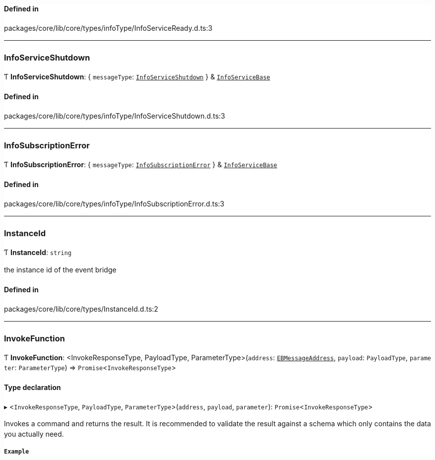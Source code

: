 #### Defined in

packages/core/lib/core/types/infoType/InfoServiceReady.d.ts:3

___

### InfoServiceShutdown

Ƭ **InfoServiceShutdown**: { `messageType`: [`InfoServiceShutdown`](purista_k8s_sdk.internal.md#infoserviceshutdown)  } & [`InfoServiceBase`](purista_k8s_sdk.internal.md#infoservicebase)

#### Defined in

packages/core/lib/core/types/infoType/InfoServiceShutdown.d.ts:3

___

### InfoSubscriptionError

Ƭ **InfoSubscriptionError**: { `messageType`: [`InfoSubscriptionError`](purista_k8s_sdk.internal.md#infosubscriptionerror)  } & [`InfoServiceBase`](purista_k8s_sdk.internal.md#infoservicebase)

#### Defined in

packages/core/lib/core/types/infoType/InfoSubscriptionError.d.ts:3

___

### InstanceId

Ƭ **InstanceId**: `string`

the instance id of the event bridge

#### Defined in

packages/core/lib/core/types/InstanceId.d.ts:2

___

### InvokeFunction

Ƭ **InvokeFunction**: <InvokeResponseType, PayloadType, ParameterType\>(`address`: [`EBMessageAddress`](purista_k8s_sdk.internal.md#ebmessageaddress), `payload`: `PayloadType`, `parameter`: `ParameterType`) => `Promise`<`InvokeResponseType`\>

#### Type declaration

▸ <`InvokeResponseType`, `PayloadType`, `ParameterType`\>(`address`, `payload`, `parameter`): `Promise`<`InvokeResponseType`\>

Invokes a command and returns the result.
It is recommended to validate the result against a schema which only contains the data you actually need.

**`Example`**
